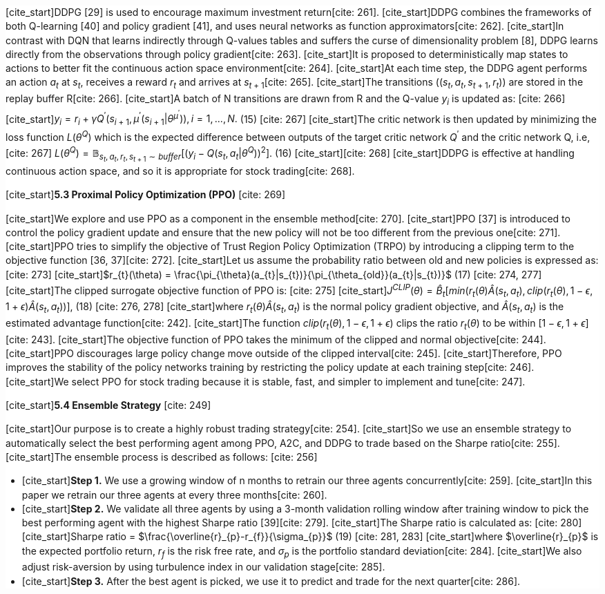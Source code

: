 [cite_start]DDPG [29] is used to encourage maximum investment return[cite: 261]. [cite_start]DDPG combines the frameworks of both Q-learning [40] and policy gradient [41], and uses neural networks as function approximators[cite: 262]. [cite_start]In contrast with DQN that learns indirectly through Q-values tables and suffers the curse of dimensionality problem [8], DDPG learns directly from the observations through policy gradient[cite: 263]. [cite_start]It is proposed to deterministically map states to actions to better fit the continuous action space environment[cite: 264]. [cite_start]At each time step, the DDPG agent performs an action $a_{t}$ at $s_{t}$, receives a reward $r_{t}$ and arrives at $s_{t+1}$[cite: 265]. [cite_start]The transitions ($(s_{t},a_{t},s_{t+1},r_{t})$) are stored in the replay buffer R[cite: 266]. [cite_start]A batch of N transitions are drawn from R and the Q-value $y_{i}$ is updated as: [cite: 266]
[cite_start]$y_{i} = r_{i}+\gamma Q^{\prime}(s_{i+1}, \mu^{\prime}(s_{i+1}|\theta^{\mu^{\prime}})), i = 1,..., N.$ (15) [cite: 267]
[cite_start]The critic network is then updated by minimizing the loss function $L(\theta^{Q})$ which is the expected difference between outputs of the target critic network $Q^{\prime}$ and the critic network Q, i.e, [cite: 267]
$L(\theta^{Q})=\mathbb{B}_{s_{t},a_{t},r_{t},s_{t+1}\sim buffer}[(y_{i}-Q(s_{t},a_{t}|\theta^{Q}))^{2}]$. (16) [cite_start][cite: 268]
[cite_start]DDPG is effective at handling continuous action space, and so it is appropriate for stock trading[cite: 268].

[cite_start]**5.3 Proximal Policy Optimization (PPO)** [cite: 269]

[cite_start]We explore and use PPO as a component in the ensemble method[cite: 270]. [cite_start]PPO [37] is introduced to control the policy gradient update and ensure that the new policy will not be too different from the previous one[cite: 271]. [cite_start]PPO tries to simplify the objective of Trust Region Policy Optimization (TRPO) by introducing a clipping term to the objective function [36, 37][cite: 272]. [cite_start]Let us assume the probability ratio between old and new policies is expressed as: [cite: 273]
[cite_start]$r_{t}(\theta) = \frac{\pi_{\theta}(a_{t}|s_{t})}{\pi_{\theta_{old}}(a_{t}|s_{t})}$ (17) [cite: 274, 277]
[cite_start]The clipped surrogate objective function of PPO is: [cite: 275]
[cite_start]$J^{CLIP}(\theta)=\hat{B}_{t}[min(r_{t}(\theta)\hat{A}(s_{t},a_{t}), clip(r_{t}(\theta), 1-\epsilon, 1 + \epsilon)\hat{A}(s_{t}, a_{t}))],$ (18) [cite: 276, 278]
[cite_start]where $r_{t}(\theta)\hat{A}(s_{t},a_{t})$ is the normal policy gradient objective, and $\hat{A}(s_{t},a_{t})$ is the estimated advantage function[cite: 242]. [cite_start]The function $clip(r_{t}(\theta),1-\epsilon,1+\epsilon)$ clips the ratio $r_{t}(\theta)$ to be within $[1-\epsilon, 1+\epsilon]$[cite: 243]. [cite_start]The objective function of PPO takes the minimum of the clipped and normal objective[cite: 244]. [cite_start]PPO discourages large policy change move outside of the clipped interval[cite: 245]. [cite_start]Therefore, PPO improves the stability of the policy networks training by restricting the policy update at each training step[cite: 246]. [cite_start]We select PPO for stock trading because it is stable, fast, and simpler to implement and tune[cite: 247].

[cite_start]**5.4 Ensemble Strategy** [cite: 249]

[cite_start]Our purpose is to create a highly robust trading strategy[cite: 254]. [cite_start]So we use an ensemble strategy to automatically select the best performing agent among PPO, A2C, and DDPG to trade based on the Sharpe ratio[cite: 255]. [cite_start]The ensemble process is described as follows: [cite: 256]
* [cite_start]**Step 1.** We use a growing window of n months to retrain our three agents concurrently[cite: 259]. [cite_start]In this paper we retrain our three agents at every three months[cite: 260].
* [cite_start]**Step 2.** We validate all three agents by using a 3-month validation rolling window after training window to pick the best performing agent with the highest Sharpe ratio [39][cite: 279]. [cite_start]The Sharpe ratio is calculated as: [cite: 280]
    [cite_start]Sharpe ratio = $\frac{\overline{r}_{p}-r_{f}}{\sigma_{p}}$ (19) [cite: 281, 283]
    [cite_start]where $\overline{r}_{p}$ is the expected portfolio return, $r_{f}$ is the risk free rate, and $\sigma_{p}$ is the portfolio standard deviation[cite: 284]. [cite_start]We also adjust risk-aversion by using turbulence index in our validation stage[cite: 285].
* [cite_start]**Step 3.** After the best agent is picked, we use it to predict and trade for the next quarter[cite: 286].
